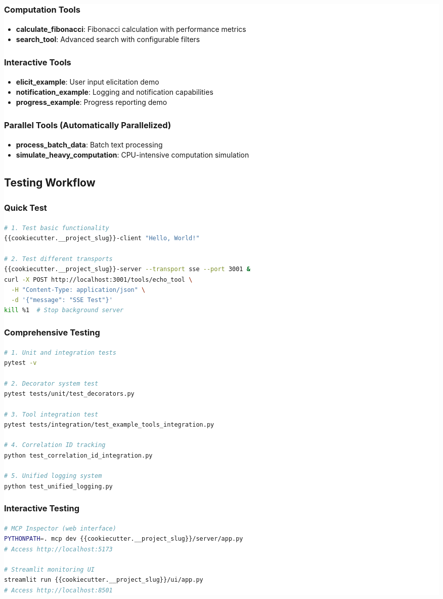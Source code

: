 ### Computation Tools
- **calculate_fibonacci**: Fibonacci calculation with performance metrics
- **search_tool**: Advanced search with configurable filters

### Interactive Tools
- **elicit_example**: User input elicitation demo
- **notification_example**: Logging and notification capabilities
- **progress_example**: Progress reporting demo

### Parallel Tools (Automatically Parallelized)
- **process_batch_data**: Batch text processing
- **simulate_heavy_computation**: CPU-intensive computation simulation

## Testing Workflow

### Quick Test
```bash
# 1. Test basic functionality
{{cookiecutter.__project_slug}}-client "Hello, World!"

# 2. Test different transports
{{cookiecutter.__project_slug}}-server --transport sse --port 3001 &
curl -X POST http://localhost:3001/tools/echo_tool \
  -H "Content-Type: application/json" \
  -d '{"message": "SSE Test"}'
kill %1  # Stop background server
```

### Comprehensive Testing
```bash
# 1. Unit and integration tests
pytest -v

# 2. Decorator system test
pytest tests/unit/test_decorators.py

# 3. Tool integration test
pytest tests/integration/test_example_tools_integration.py

# 4. Correlation ID tracking
python test_correlation_id_integration.py

# 5. Unified logging system
python test_unified_logging.py
```

### Interactive Testing
```bash
# MCP Inspector (web interface)
PYTHONPATH=. mcp dev {{cookiecutter.__project_slug}}/server/app.py
# Access http://localhost:5173

# Streamlit monitoring UI
streamlit run {{cookiecutter.__project_slug}}/ui/app.py
# Access http://localhost:8501
```
